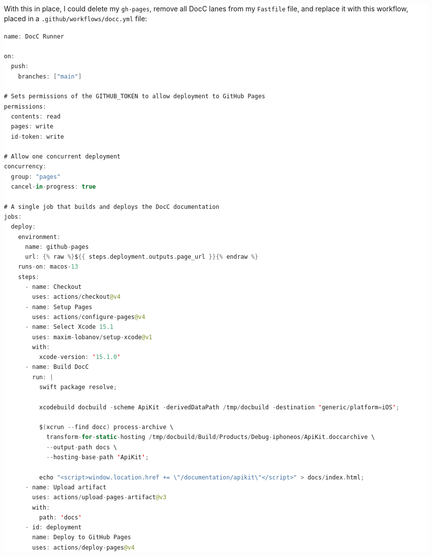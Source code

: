 With this in place, I could delete my `gh-pages`, remove all DocC lanes from my `Fastfile` file, and replace it with this workflow, placed in a `.github/workflows/docc.yml` file:

```swift
name: DocC Runner

on:
  push:
    branches: ["main"]

# Sets permissions of the GITHUB_TOKEN to allow deployment to GitHub Pages
permissions:
  contents: read
  pages: write
  id-token: write

# Allow one concurrent deployment
concurrency:
  group: "pages"
  cancel-in-progress: true
  
# A single job that builds and deploys the DocC documentation
jobs:
  deploy:
    environment:
      name: github-pages
      url: {% raw %}${{ steps.deployment.outputs.page_url }}{% endraw %}
    runs-on: macos-13
    steps:
      - name: Checkout
        uses: actions/checkout@v4
      - name: Setup Pages
        uses: actions/configure-pages@v4
      - name: Select Xcode 15.1
        uses: maxim-lobanov/setup-xcode@v1
        with:
          xcode-version: '15.1.0'
      - name: Build DocC
        run: |
          swift package resolve;

          xcodebuild docbuild -scheme ApiKit -derivedDataPath /tmp/docbuild -destination 'generic/platform=iOS';
          
          $(xcrun --find docc) process-archive \
            transform-for-static-hosting /tmp/docbuild/Build/Products/Debug-iphoneos/ApiKit.doccarchive \
            --output-path docs \
            --hosting-base-path 'ApiKit';
          
          echo "<script>window.location.href += \"/documentation/apikit\"</script>" > docs/index.html;
      - name: Upload artifact
        uses: actions/upload-pages-artifact@v3
        with:
          path: 'docs'
      - id: deployment
        name: Deploy to GitHub Pages
        uses: actions/deploy-pages@v4
```
